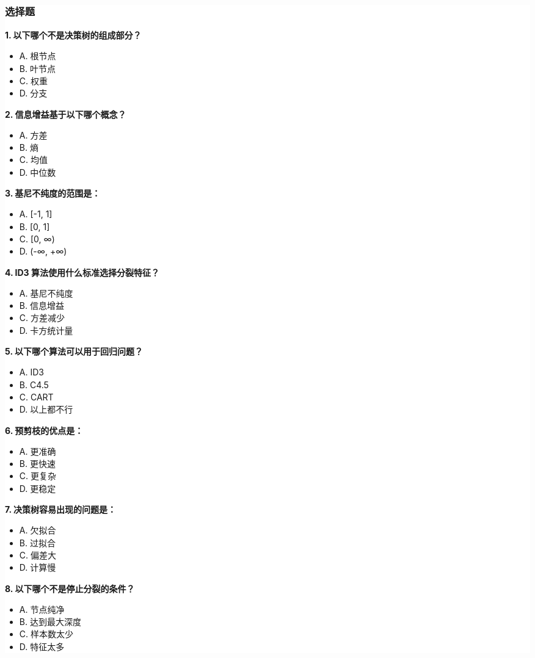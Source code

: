 ### 选择题

**1. 以下哪个不是决策树的组成部分？**

- A. 根节点
- B. 叶节点
- C. 权重
- D. 分支

**2. 信息增益基于以下哪个概念？**

- A. 方差
- B. 熵
- C. 均值
- D. 中位数

**3. 基尼不纯度的范围是：**

- A. [-1, 1]
- B. [0, 1]
- C. [0, ∞)
- D. (-∞, +∞)

**4. ID3 算法使用什么标准选择分裂特征？**

- A. 基尼不纯度
- B. 信息增益
- C. 方差减少
- D. 卡方统计量

**5. 以下哪个算法可以用于回归问题？**

- A. ID3
- B. C4.5
- C. CART
- D. 以上都不行

**6. 预剪枝的优点是：**

- A. 更准确
- B. 更快速
- C. 更复杂
- D. 更稳定

**7. 决策树容易出现的问题是：**

- A. 欠拟合
- B. 过拟合
- C. 偏差大
- D. 计算慢

**8. 以下哪个不是停止分裂的条件？**

- A. 节点纯净
- B. 达到最大深度
- C. 样本数太少
- D. 特征太多
